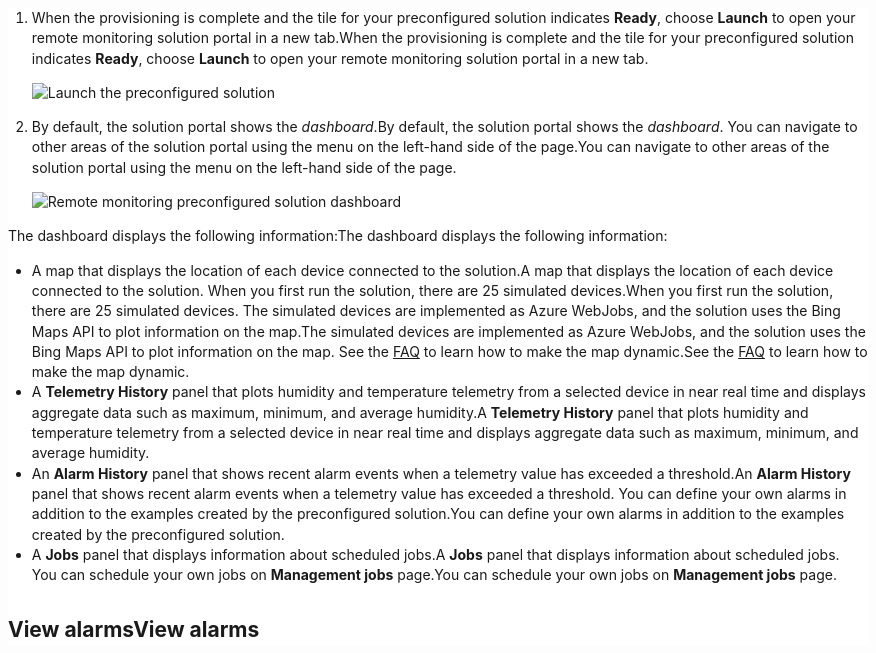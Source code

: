 1. <span data-ttu-id="74c53-127">When the provisioning is complete and the tile for your preconfigured solution indicates **Ready**, choose **Launch** to open your remote monitoring solution portal in a new tab.</span><span class="sxs-lookup"><span data-stu-id="74c53-127">When the provisioning is complete and the tile for your preconfigured solution indicates **Ready**, choose **Launch** to open your remote monitoring solution portal in a new tab.</span></span>

    ![Launch the preconfigured solution][img-launch-solution]

1. <span data-ttu-id="74c53-129">By default, the solution portal shows the *dashboard*.</span><span class="sxs-lookup"><span data-stu-id="74c53-129">By default, the solution portal shows the *dashboard*.</span></span> <span data-ttu-id="74c53-130">You can navigate to other areas of the solution portal using the menu on the left-hand side of the page.</span><span class="sxs-lookup"><span data-stu-id="74c53-130">You can navigate to other areas of the solution portal using the menu on the left-hand side of the page.</span></span>

    ![Remote monitoring preconfigured solution dashboard][img-menu]

<span data-ttu-id="74c53-132">The dashboard displays the following information:</span><span class="sxs-lookup"><span data-stu-id="74c53-132">The dashboard displays the following information:</span></span>

* <span data-ttu-id="74c53-133">A map that displays the location of each device connected to the solution.</span><span class="sxs-lookup"><span data-stu-id="74c53-133">A map that displays the location of each device connected to the solution.</span></span> <span data-ttu-id="74c53-134">When you first run the solution, there are 25 simulated devices.</span><span class="sxs-lookup"><span data-stu-id="74c53-134">When you first run the solution, there are 25 simulated devices.</span></span> <span data-ttu-id="74c53-135">The simulated devices are implemented as Azure WebJobs, and the solution uses the Bing Maps API to plot information on the map.</span><span class="sxs-lookup"><span data-stu-id="74c53-135">The simulated devices are implemented as Azure WebJobs, and the solution uses the Bing Maps API to plot information on the map.</span></span> <span data-ttu-id="74c53-136">See the [FAQ][lnk-faq] to learn how to make the map dynamic.</span><span class="sxs-lookup"><span data-stu-id="74c53-136">See the [FAQ][lnk-faq] to learn how to make the map dynamic.</span></span>
* <span data-ttu-id="74c53-137">A **Telemetry History** panel that plots humidity and temperature telemetry from a selected device in near real time and displays aggregate data such as maximum, minimum, and average humidity.</span><span class="sxs-lookup"><span data-stu-id="74c53-137">A **Telemetry History** panel that plots humidity and temperature telemetry from a selected device in near real time and displays aggregate data such as maximum, minimum, and average humidity.</span></span>
* <span data-ttu-id="74c53-138">An **Alarm History** panel that shows recent alarm events when a telemetry value has exceeded a threshold.</span><span class="sxs-lookup"><span data-stu-id="74c53-138">An **Alarm History** panel that shows recent alarm events when a telemetry value has exceeded a threshold.</span></span> <span data-ttu-id="74c53-139">You can define your own alarms in addition to the examples created by the preconfigured solution.</span><span class="sxs-lookup"><span data-stu-id="74c53-139">You can define your own alarms in addition to the examples created by the preconfigured solution.</span></span>
* <span data-ttu-id="74c53-140">A **Jobs** panel that displays information about scheduled jobs.</span><span class="sxs-lookup"><span data-stu-id="74c53-140">A **Jobs** panel that displays information about scheduled jobs.</span></span> <span data-ttu-id="74c53-141">You can schedule your own jobs on **Management jobs** page.</span><span class="sxs-lookup"><span data-stu-id="74c53-141">You can schedule your own jobs on **Management jobs** page.</span></span>

## <a name="view-alarms"></a><span data-ttu-id="74c53-142">View alarms</span><span class="sxs-lookup"><span data-stu-id="74c53-142">View alarms</span></span>


[img-launch-solution]: media/iot-suite-v1-getstarted-preconfigured-solutions/launch.png
[img-dashboard]: media/iot-suite-v1-getstarted-preconfigured-solutions/dashboard.png
[img-menu]: media/iot-suite-v1-getstarted-preconfigured-solutions/menu.png
[img-devicelist]: media/iot-suite-v1-getstarted-preconfigured-solutions/devicelist.png
[img-alarms]: media/iot-suite-v1-getstarted-preconfigured-solutions/alarms.png
[img-devicedetails]: media/iot-suite-v1-getstarted-preconfigured-solutions/devicedetails.png
[img-devicecommands]: media/iot-suite-v1-getstarted-preconfigured-solutions/devicecommands.png
[img-pingcommand]: media/iot-suite-v1-getstarted-preconfigured-solutions/pingcommand.png
[img-adddevice]: media/iot-suite-v1-getstarted-preconfigured-solutions/adddevice.png
[img-addnew]: media/iot-suite-v1-getstarted-preconfigured-solutions/addnew.png
[img-definedevice]: media/iot-suite-v1-getstarted-preconfigured-solutions/definedevice.png
[img-runningnew]: media/iot-suite-v1-getstarted-preconfigured-solutions/runningnew.png
[img-runningnew-2]: media/iot-suite-v1-getstarted-preconfigured-solutions/runningnew2.png
[img-rules]: media/iot-suite-v1-getstarted-preconfigured-solutions/rules.png
[img-adddevicerule]: media/iot-suite-v1-getstarted-preconfigured-solutions/addrule.png
[img-adddevicerule2]: media/iot-suite-v1-getstarted-preconfigured-solutions/addrule2.png
[img-adddevicerule3]: media/iot-suite-v1-getstarted-preconfigured-solutions/addrule3.png
[img-adddevicerule4]: media/iot-suite-v1-getstarted-preconfigured-solutions/addrule4.png
[img-actions]: media/iot-suite-v1-getstarted-preconfigured-solutions/actions.png
[img-portal]: media/iot-suite-v1-getstarted-preconfigured-solutions/portal.png
[img-disable]: media/iot-suite-v1-getstarted-preconfigured-solutions/solutionportal_08.png
[img-columneditor]: media/iot-suite-v1-getstarted-preconfigured-solutions/columneditor.png
[img-startimageedit]: media/iot-suite-v1-getstarted-preconfigured-solutions/imagedit1.png
[img-imageedit]: media/iot-suite-v1-getstarted-preconfigured-solutions/imagedit2.png
[img-editfiltericon]: media/iot-suite-v1-getstarted-preconfigured-solutions/editfiltericon.png
[img-filtereditor]: media/iot-suite-v1-getstarted-preconfigured-solutions/filtereditor.png
[img-filterelist]: media/iot-suite-v1-getstarted-preconfigured-solutions/filteredlist.png
[img-savefilter]: media/iot-suite-v1-getstarted-preconfigured-solutions/savefilter.png
[img-openfilter]:  media/iot-suite-v1-getstarted-preconfigured-solutions/openfilter.png
[img-unhealthy-filter]: media/iot-suite-v1-getstarted-preconfigured-solutions/unhealthyfilter.png
[img-filtered-unhealthy-list]: media/iot-suite-v1-getstarted-preconfigured-solutions/unhealthylist.png
[img-change-interval]: media/iot-suite-v1-getstarted-preconfigured-solutions/changeinterval.png
[img-old-firmware]: media/iot-suite-v1-getstarted-preconfigured-solutions/noticeold.png
[img-old-filter]: media/iot-suite-v1-getstarted-preconfigured-solutions/oldfilter.png
[img-filtered-old-list]: media/iot-suite-v1-getstarted-preconfigured-solutions/oldlist.png
[img-method-update]: media/iot-suite-v1-getstarted-preconfigured-solutions/methodupdate.png
[img-update-1]: media/iot-suite-v1-getstarted-preconfigured-solutions/jobupdate1.png
[img-update-2]: media/iot-suite-v1-getstarted-preconfigured-solutions/jobupdate2.png
[img-update-3]: media/iot-suite-v1-getstarted-preconfigured-solutions/jobupdate3.png
[img-updated]: media/iot-suite-v1-getstarted-preconfigured-solutions/updated.png
[img-healthy]: media/iot-suite-v1-getstarted-preconfigured-solutions/healthy.png
[lnk_free_trial]: http://azure.microsoft.com/pricing/free-trial/
[lnk-preconfigured-solutions]: iot-suite-v1-what-are-preconfigured-solutions.md
[lnk-azureiotsuite]: https://www.azureiotsuite.com
[lnk-logic-apps]: https://azure.microsoft.com/documentation/services/app-service/logic/
[lnk-portal]: http://portal.azure.com/
[lnk-rmgithub]: https://github.com/Azure/azure-iot-remote-monitoring
[lnk-logicapptutorial]: iot-suite-v1-logic-apps-tutorial.md
[lnk-rm-walkthrough]: iot-suite-v1-remote-monitoring-sample-walkthrough.md
[lnk-connect-rm]: iot-suite-v1-connecting-devices.md
[lnk-permissions]: iot-suite-v1-permissions.md
[lnk-c2d-guidance]: ../iot-hub/iot-hub-devguide-c2d-guidance.md
[lnk-faq]: iot-suite-v1-faq.md